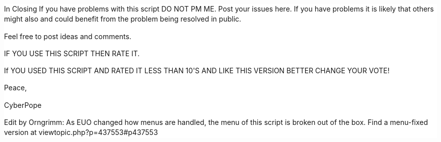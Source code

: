 In Closing
If you have problems with this script DO NOT PM ME. Post your issues here. If you have problems it is likely that others might also and could benefit from the problem being resolved in public.

Feel free to post ideas and comments.

IF YOU USE THIS SCRIPT THEN RATE IT.

If YOU USED THIS SCRIPT AND RATED IT LESS THAN 10'S AND LIKE THIS VERSION BETTER CHANGE YOUR VOTE!

Peace,

CyberPope

Edit by Orngrimm:
As EUO changed how menus are handled, the menu of this script is broken out of the box.
Find a menu-fixed version at viewtopic.php?p=437553#p437553